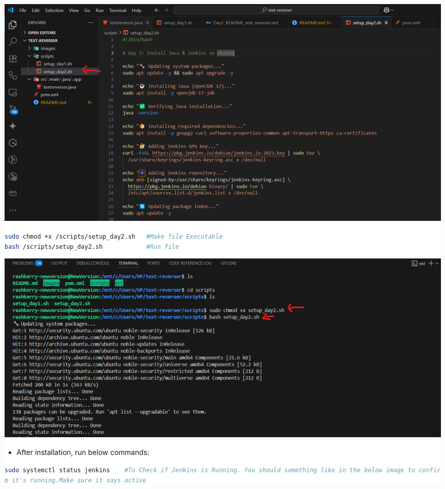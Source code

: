 ![New Folder Structure With Bash Script for day2](images/image3.png)

```bash
sudo chmod +x /scripts/setup_day2.sh   #Make file Executable
bash /scripts/setup_day2.sh            #Run file
```

![File Execution](images/image4.png)

- After installation, run below commands:

```bash
sudo systemctl status jenkins    #To Check if Jenkins is Running. You should something like in the below image to confirm it's running.Make sure it says active
```
